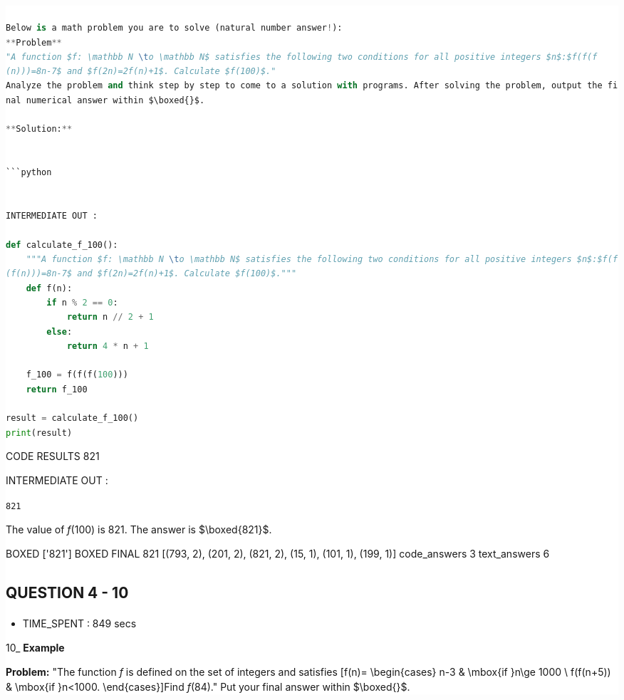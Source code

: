 ```python

Below is a math problem you are to solve (natural number answer!):
**Problem**
"A function $f: \mathbb N \to \mathbb N$ satisfies the following two conditions for all positive integers $n$:$f(f(f(n)))=8n-7$ and $f(2n)=2f(n)+1$. Calculate $f(100)$."
Analyze the problem and think step by step to come to a solution with programs. After solving the problem, output the final numerical answer within $\boxed{}$.

**Solution:**


```python


INTERMEDIATE OUT :

def calculate_f_100():
    """A function $f: \mathbb N \to \mathbb N$ satisfies the following two conditions for all positive integers $n$:$f(f(f(n)))=8n-7$ and $f(2n)=2f(n)+1$. Calculate $f(100)$."""
    def f(n):
        if n % 2 == 0:
            return n // 2 + 1
        else:
            return 4 * n + 1

    f_100 = f(f(f(100)))
    return f_100

result = calculate_f_100()
print(result)
```

CODE RESULTS 821

INTERMEDIATE OUT :
```output
821
```
The value of $f(100)$ is $821$. The answer is $\boxed{821}$.

BOXED ['821']
BOXED FINAL 821
[(793, 2), (201, 2), (821, 2), (15, 1), (101, 1), (199, 1)]
code_answers 3 text_answers 6



## QUESTION 4 - 10 
- TIME_SPENT : 849 secs

10_
**Example**

**Problem:** 
"The function $f$ is defined on the set of integers and satisfies \[f(n)= \begin{cases}  n-3 & \mbox{if }n\ge 1000 \\  f(f(n+5)) & \mbox{if }n<1000. \end{cases}\]Find $f(84)$."
Put your final answer within $\boxed{}$.
